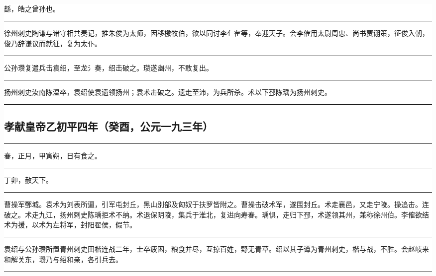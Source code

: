 ![](assets/audios/060/65.mp3)

繇，皓之曾孙也。

---

![](assets/audios/060/66.mp3)

徐州刺史陶谦与诸守相共奏记，推朱俊为太师，因移檄牧伯，欲以同讨李亻隺等，奉迎天子。会李傕用太尉周忠、尚书贾诩策，征俊入朝，俊乃辞谦议而就征，复为太仆。

---

![](assets/audios/060/67.mp3)

公孙瓒复遣兵击袁绍，至龙氵奏，绍击破之。瓒遂幽州，不敢复出。

---

![](assets/audios/060/68.mp3)

扬州刺史汝南陈温卒，袁绍使袁遗领扬州；袁术击破之。遗走至沛，为兵所杀。术以下邳陈瑀为扬州刺史。

---

## 孝献皇帝乙初平四年（癸酉，公元一九三年）

---

![](assets/audios/060/70.mp3)

春，正月，甲寅朔，日有食之。

---

![](assets/audios/060/71.mp3)

丁卯，赦天下。

---

![](assets/audios/060/72.mp3)

曹操军鄄城。袁术为刘表所逼，引军屯封丘，黑山别部及匈奴于扶罗皆附之。曹操击破术军，遂围封丘。术走襄邑，又走宁陵。操追击。连破之。术走九江，扬州剌史陈瑀拒术不纳。术退保阴陵，集兵于淮北，复进向寿春。瑀惧，走归下邳，术遂领其州，兼称徐州伯。李傕欲结术为援，以术为左将军，封阳翟侯，假节。

---

![](assets/audios/060/73.mp3)

袁绍与公孙瓒所置青州刺史田楷连战二年，士卒疲困，粮食并尽，互掠百姓，野无青草。绍以其子谭为青州刺史，楷与战，不胜。会赵岐来和解关东，瓒乃与绍和亲，各引兵去。

---

![](assets/audios/060/74.mp3)
